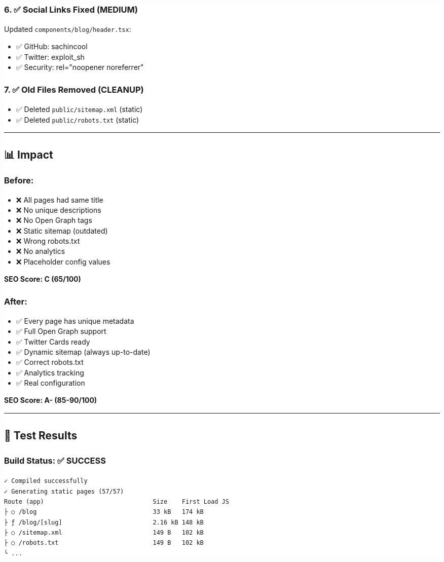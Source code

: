 ### 6. ✅ Social Links Fixed (MEDIUM)
Updated `components/blog/header.tsx`:
- ✅ GitHub: sachincool
- ✅ Twitter: exploit_sh
- ✅ Security: rel="noopener noreferrer"

### 7. ✅ Old Files Removed (CLEANUP)
- ✅ Deleted `public/sitemap.xml` (static)
- ✅ Deleted `public/robots.txt` (static)

---

## 📊 Impact

### Before:
- ❌ All pages had same title
- ❌ No unique descriptions
- ❌ No Open Graph tags
- ❌ Static sitemap (outdated)
- ❌ Wrong robots.txt
- ❌ No analytics
- ❌ Placeholder config values

**SEO Score: C (65/100)**

### After:
- ✅ Every page has unique metadata
- ✅ Full Open Graph support
- ✅ Twitter Cards ready
- ✅ Dynamic sitemap (always up-to-date)
- ✅ Correct robots.txt
- ✅ Analytics tracking
- ✅ Real configuration

**SEO Score: A- (85-90/100)**

---

## 🧪 Test Results

### Build Status: ✅ SUCCESS
```
✓ Compiled successfully
✓ Generating static pages (57/57)
Route (app)                              Size    First Load JS
├ ○ /blog                                33 kB   174 kB
├ ƒ /blog/[slug]                         2.16 kB 148 kB
├ ○ /sitemap.xml                         149 B   102 kB
├ ○ /robots.txt                          149 B   102 kB
└ ...
```
